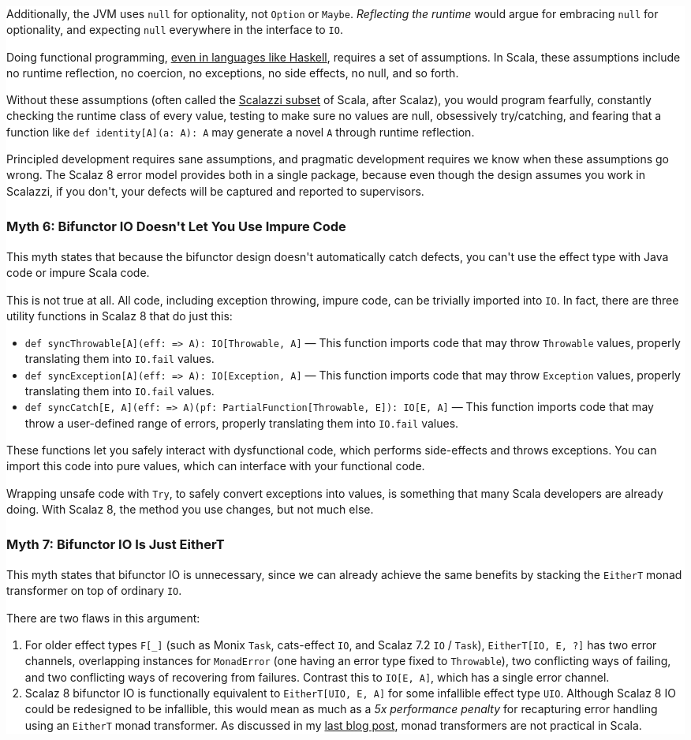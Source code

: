 Additionally, the JVM uses `null` for optionality, not `Option` or `Maybe`. *Reflecting the runtime* would argue for embracing `null` for optionality, and expecting `null` everywhere in the interface to `IO`.

Doing functional programming, [even in languages like Haskell](https://www.cse.chalmers.se/~nad/publications/danielsson-et-al-popl2006.pdf), requires a set of assumptions. In Scala, these assumptions include no runtime reflection, no coercion, no exceptions, no side effects, no null, and so forth.

Without these assumptions (often called the [Scalazzi subset](https://www.lihaoyi.com/post/StrategicScalaStylePracticalTypeSafety.html#scalazzi-scala) of Scala, after Scalaz), you would program fearfully, constantly checking the runtime class of every value, testing to make sure no values are null, obsessively try/catching, and fearing that a function like `def identity[A](a: A): A` may generate a novel `A` through runtime reflection.

Principled development requires sane assumptions, and pragmatic development requires we know when these assumptions go wrong. The Scalaz 8 error model provides both in a single package, because even though the design assumes you work in Scalazzi, if you don't, your defects will be captured and reported to supervisors.

### Myth 6: Bifunctor IO Doesn't Let You Use Impure Code

This myth states that because the bifunctor design doesn't automatically catch defects, you can't use the effect type with Java code or impure Scala code.

This is not true at all. All code, including exception throwing, impure code, can be trivially imported into `IO`. In fact, there are three utility functions in Scalaz 8 that do just this:

 * `def syncThrowable[A](eff: => A): IO[Throwable, A]` &mdash; This function imports code that may throw `Throwable` values, properly translating them into `IO.fail` values.
 * `def syncException[A](eff: => A): IO[Exception, A]` &mdash; This function imports code that may throw `Exception` values, properly translating them into `IO.fail` values.
 * `def syncCatch[E, A](eff: => A)(pf: PartialFunction[Throwable, E]): IO[E, A]` &mdash; This function imports code that may throw a user-defined range of errors, properly translating them into `IO.fail` values.

These functions let you safely interact with dysfunctional code, which performs side-effects and throws exceptions. You can import this code into pure values, which can interface with your functional code.

Wrapping unsafe code with `Try`, to safely convert exceptions into values, is something that many Scala developers are already doing. With Scalaz 8, the method you use changes, but not much else.

### Myth 7: Bifunctor IO Is Just EitherT

This myth states that bifunctor IO is unnecessary, since we can already achieve the same benefits by stacking the `EitherT` monad transformer on top of ordinary `IO`.

There are two flaws in this argument:

1. For older effect types `F[_]` (such as Monix `Task`, cats-effect `IO`, and Scalaz 7.2 `IO` / `Task`), `EitherT[IO, E, ?]` has two error channels, overlapping instances for `MonadError` (one having an error type fixed to `Throwable`), two conflicting ways of failing, and two conflicting ways of recovering from failures. Contrast this to `IO[E, A]`, which has a single error channel.
2. Scalaz 8 bifunctor IO is functionally equivalent to `EitherT[UIO, E, A]` for some infallible effect type `UIO`. Although Scalaz 8 IO could be redesigned to be infallible, this would mean as much as a *5x performance penalty* for recapturing error handling using an `EitherT` monad transformer. As discussed in my [last blog post](https://degoes.net/articles/effects-without-transformers), monad transformers are not practical in Scala.
